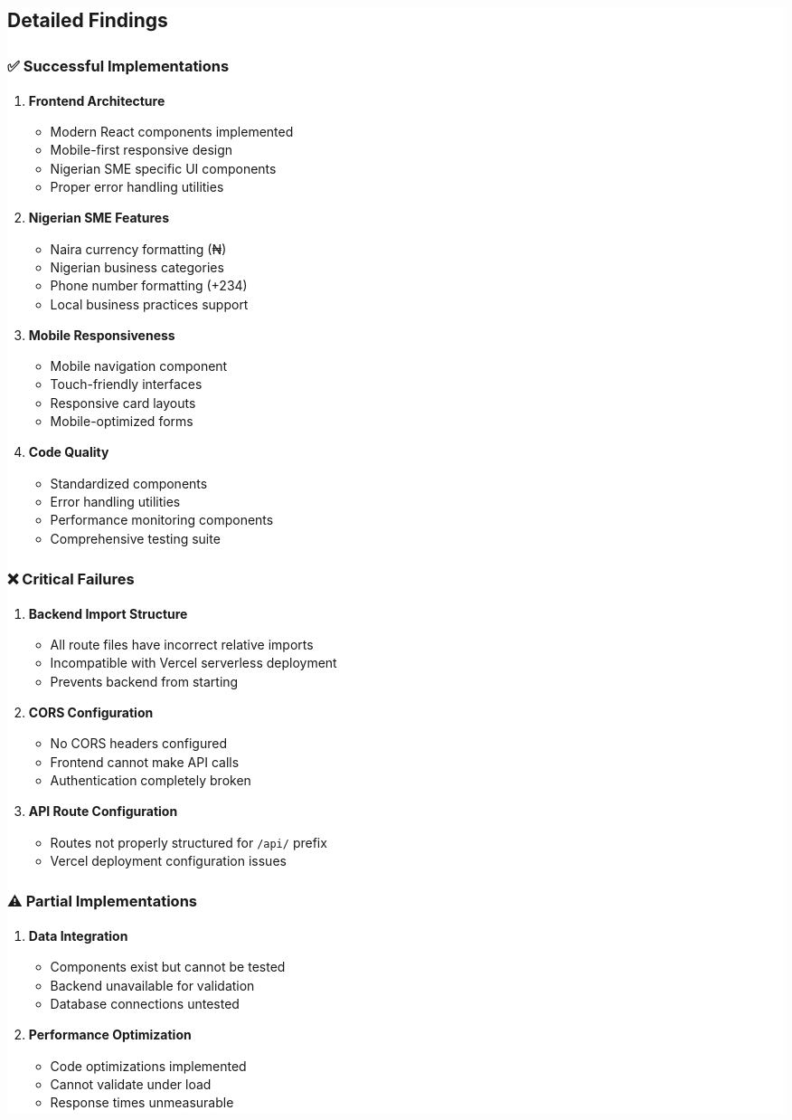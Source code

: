 ## Detailed Findings

### ✅ Successful Implementations

1. **Frontend Architecture**
   - Modern React components implemented
   - Mobile-first responsive design
   - Nigerian SME specific UI components
   - Proper error handling utilities

2. **Nigerian SME Features**
   - Naira currency formatting (₦)
   - Nigerian business categories
   - Phone number formatting (+234)
   - Local business practices support

3. **Mobile Responsiveness**
   - Mobile navigation component
   - Touch-friendly interfaces
   - Responsive card layouts
   - Mobile-optimized forms

4. **Code Quality**
   - Standardized components
   - Error handling utilities
   - Performance monitoring components
   - Comprehensive testing suite

### ❌ Critical Failures

1. **Backend Import Structure**
   - All route files have incorrect relative imports
   - Incompatible with Vercel serverless deployment
   - Prevents backend from starting

2. **CORS Configuration**
   - No CORS headers configured
   - Frontend cannot make API calls
   - Authentication completely broken

3. **API Route Configuration**
   - Routes not properly structured for `/api/` prefix
   - Vercel deployment configuration issues

### ⚠️ Partial Implementations

1. **Data Integration**
   - Components exist but cannot be tested
   - Backend unavailable for validation
   - Database connections untested

2. **Performance Optimization**
   - Code optimizations implemented
   - Cannot validate under load
   - Response times unmeasurable
